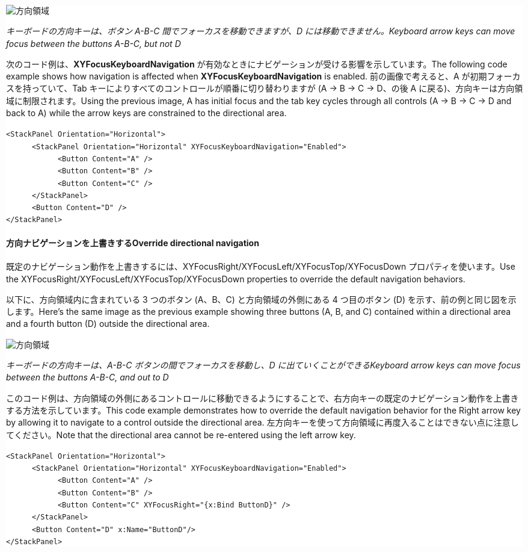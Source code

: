![方向領域](images/keyboard/directional-area.png)

*<span data-ttu-id="9b523-122">キーボードの方向キーは、ボタン A-B-C 間でフォーカスを移動できますが、D には移動できません。</span><span class="sxs-lookup"><span data-stu-id="9b523-122">Keyboard arrow keys can move focus between the buttons A-B-C, but not D</span></span>*

<span data-ttu-id="9b523-123">次のコード例は、**XYFocusKeyboardNavigation** が有効なときにナビゲーションが受ける影響を示しています。</span><span class="sxs-lookup"><span data-stu-id="9b523-123">The following code example shows how navigation is affected when **XYFocusKeyboardNavigation** is enabled.</span></span> <span data-ttu-id="9b523-124">前の画像で考えると、A が初期フォーカスを持っていて、Tab キーによりすべてのコントロールが順番に切り替わりますが (A -&gt; B -&gt; C -&gt; D、の後 A に戻る)、方向キーは方向領域に制限されます。</span><span class="sxs-lookup"><span data-stu-id="9b523-124">Using the previous image, A has initial focus and the tab key cycles through all controls (A -&gt; B -&gt; C -&gt; D and back to A) while the arrow keys are constrained to the directional area.</span></span>

```XAML
<StackPanel Orientation="Horizontal">
      <StackPanel Orientation="Horizontal" XYFocusKeyboardNavigation="Enabled">
            <Button Content="A" />
            <Button Content="B" />
            <Button Content="C" />
      </StackPanel>
      <Button Content="D" />
</StackPanel>
```

#### <a name="override-directional-navigation"></a><span data-ttu-id="9b523-125">方向ナビゲーションを上書きする</span><span class="sxs-lookup"><span data-stu-id="9b523-125">Override directional navigation</span></span>

<span data-ttu-id="9b523-126">既定のナビゲーション動作を上書きするには、XYFocusRight/XYFocusLeft/XYFocusTop/XYFocusDown プロパティを使います。</span><span class="sxs-lookup"><span data-stu-id="9b523-126">Use the XYFocusRight/XYFocusLeft/XYFocusTop/XYFocusDown properties to override the default navigation behaviors.</span></span>

<span data-ttu-id="9b523-127">以下に、方向領域内に含まれている 3 つのボタン (A、B、C) と方向領域の外側にある 4 つ目のボタン (D) を示す、前の例と同じ図を示します。</span><span class="sxs-lookup"><span data-stu-id="9b523-127">Here’s the same image as the previous example showing three buttons (A, B, and C) contained within a directional area and a fourth button (D) outside the directional area.</span></span>

![方向領域](images/keyboard/directional-area.png)

*<span data-ttu-id="9b523-129">キーボードの方向キーは、A-B-C ボタンの間でフォーカスを移動し、D に出ていくことができる</span><span class="sxs-lookup"><span data-stu-id="9b523-129">Keyboard arrow keys can move focus between the buttons A-B-C, and out to D</span></span>*

<span data-ttu-id="9b523-130">このコード例は、方向領域の外側にあるコントロールに移動できるようにすることで、右方向キーの既定のナビゲーション動作を上書きする方法を示しています。</span><span class="sxs-lookup"><span data-stu-id="9b523-130">This code example demonstrates how to override the default navigation behavior for the Right arrow key by allowing it to navigate to a control outside the directional area.</span></span> <span data-ttu-id="9b523-131">左方向キーを使って方向領域に再度入ることはできない点に注意してください。</span><span class="sxs-lookup"><span data-stu-id="9b523-131">Note that the directional area cannot be re-entered using the left arrow key.</span></span>

```XAML
<StackPanel Orientation="Horizontal">
      <StackPanel Orientation="Horizontal" XYFocusKeyboardNavigation="Enabled">
            <Button Content="A" />
            <Button Content="B" />
            <Button Content="C" XYFocusRight="{x:Bind ButtonD}" />
      </StackPanel>
      <Button Content="D" x:Name="ButtonD"/>
</StackPanel>
```
